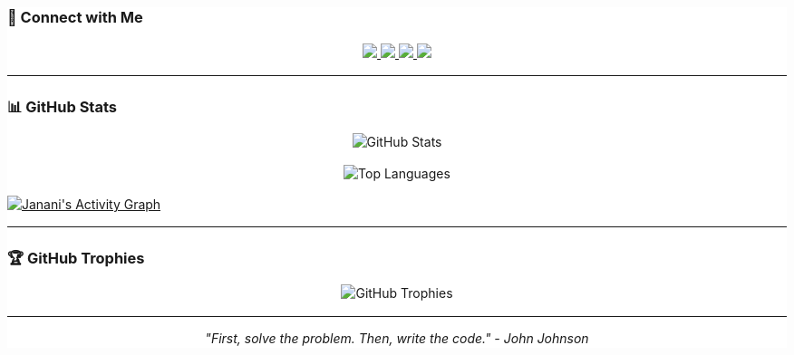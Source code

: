 
### 🤝 Connect with Me

<p align="center">
  <a href="https://linkedin.com/in/janani-balasooriya" target="_blank">
    <img src="https://img.shields.io/badge/LinkedIn-0077B5?style=for-the-badge&logo=linkedin&logoColor=white" />
  </a>
  <a href="https://fb.com/janani-balasooriya" target="_blank">
    <img src="https://img.shields.io/badge/Facebook-1877F2?style=for-the-badge&logo=facebook&logoColor=white" />
  </a>
  <a href="mailto:jananimihiranijmbalasooriya@gmail.com" target="_blank">
    <img src="https://img.shields.io/badge/Gmail-D14836?style=for-the-badge&logo=gmail&logoColor=white" />
  </a>
  <a href="https://twitter.com/yourusername" target="_blank">
    <img src="https://img.shields.io/badge/Twitter-1DA1F2?style=for-the-badge&logo=twitter&logoColor=white" />
  </a>
</p>

---

### 📊 GitHub Stats

<p align="center">
  <img src="https://github-readme-stats.vercel.app/api?username=jananimihi&show_icons=true&theme=radical&hide_border=true" alt="GitHub Stats" width="48%" />
 
</p>

<p align="center">
  <img src="https://github-readme-stats.vercel.app/api/top-langs/?username=jananimihi&layout=compact&theme=radical&hide_border=true" alt="Top Languages" />
</p>

<a href="https://github.com/jananimihi/github-readme-activity-graph">
  <img alt="Janani's Activity Graph" src="https://github-readme-activity-graph.vercel.app/graph?username=jananimihi&bg_color=0D1117&color=FF69B4&line=FF69B4&point=FFFFFF&hide_border=true" />
</a>

---

### 🏆 GitHub Trophies

<p align="center">
  <img src="https://github-profile-trophy.vercel.app/?username=jananimihi&theme=radical&no-frame=true&no-bg=true&margin-w=4" alt="GitHub Trophies" />
</p>

---



<p align="center">
  <em>"First, solve the problem. Then, write the code." - John Johnson</em>
</p>
